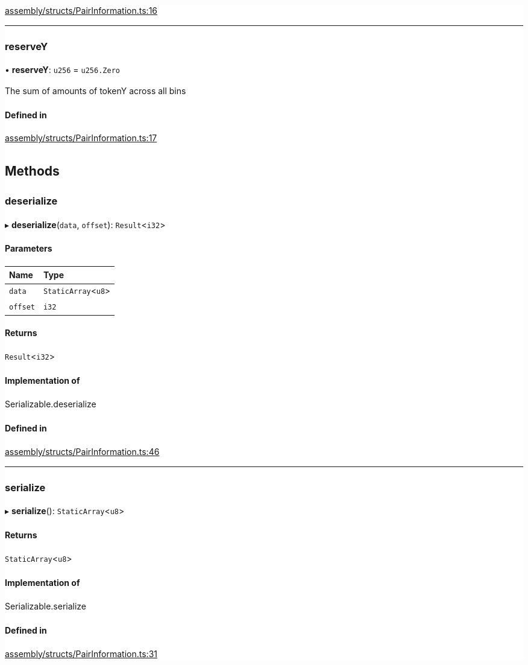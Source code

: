 [assembly/structs/PairInformation.ts:16](https://github.com/dusaprotocol/v1-core-confidencial/blob/b44ea92/assembly/structs/PairInformation.ts#L16)

___

### reserveY

• **reserveY**: `u256` = `u256.Zero`

The sum of amounts of tokenY across all bins

#### Defined in

[assembly/structs/PairInformation.ts:17](https://github.com/dusaprotocol/v1-core-confidencial/blob/b44ea92/assembly/structs/PairInformation.ts#L17)

## Methods

### deserialize

▸ **deserialize**(`data`, `offset`): `Result`<`i32`\>

#### Parameters

| Name | Type |
| :------ | :------ |
| `data` | `StaticArray`<`u8`\> |
| `offset` | `i32` |

#### Returns

`Result`<`i32`\>

#### Implementation of

Serializable.deserialize

#### Defined in

[assembly/structs/PairInformation.ts:46](https://github.com/dusaprotocol/v1-core-confidencial/blob/b44ea92/assembly/structs/PairInformation.ts#L46)

___

### serialize

▸ **serialize**(): `StaticArray`<`u8`\>

#### Returns

`StaticArray`<`u8`\>

#### Implementation of

Serializable.serialize

#### Defined in

[assembly/structs/PairInformation.ts:31](https://github.com/dusaprotocol/v1-core-confidencial/blob/b44ea92/assembly/structs/PairInformation.ts#L31)

